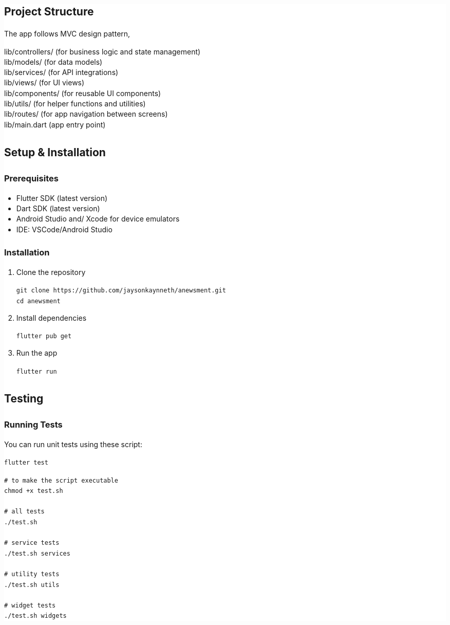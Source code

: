 ## Project Structure

The app follows MVC design pattern,

lib/controllers/ (for business logic and state management)  
lib/models/ (for data models)  
lib/services/ (for API integrations)   
lib/views/ (for UI views)  
lib/components/ (for reusable UI components)  
lib/utils/ (for helper functions and utilities)  
lib/routes/ (for app navigation between screens)  
lib/main.dart (app entry point)  

## Setup & Installation

### Prerequisites

- Flutter SDK (latest version)
- Dart SDK (latest version)
- Android Studio and/ Xcode for device emulators
- IDE: VSCode/Android Studio

### Installation

1. Clone the repository
   ```
   git clone https://github.com/jaysonkaynneth/anewsment.git
   cd anewsment
   ```

2. Install dependencies
   ```
   flutter pub get
   ```

3. Run the app
   ```
   flutter run
   ```

## Testing

### Running Tests

You can run unit tests using these script:

```
flutter test
```

```
# to make the script executable
chmod +x test.sh

# all tests
./test.sh

# service tests
./test.sh services

# utility tests
./test.sh utils

# widget tests
./test.sh widgets
```
